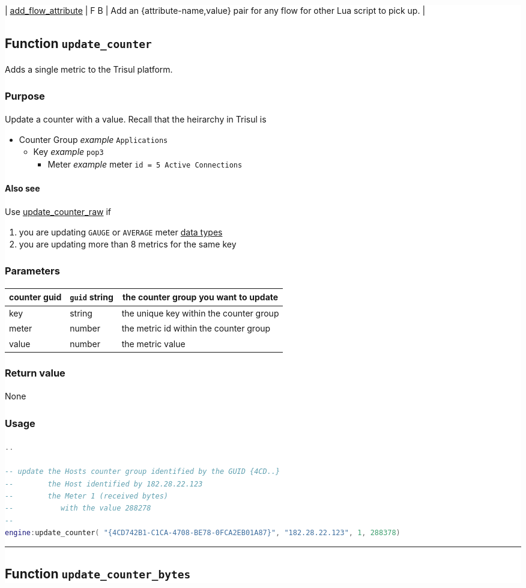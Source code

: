 | [add_flow_attribute](/docs/lua/TOP-LEVEL-LUA-OBJECT/object-engine#functionadd_flow_attribute )       | F B          | Add an \{attribute-name,value\} pair for any flow for other Lua script to pick up.  |

## Function `update_counter`

Adds a single metric to the Trisul platform.

### Purpose

Update a counter with a value. Recall that the heirarchy in Trisul is

- Counter Group *example* `Applications`
  - Key *example* `pop3`
    - Meter *example* meter `id = 5 Active Connections`

#### Also see

Use [update_counter_raw](/docs/lua/TOP-LEVEL-LUA-OBJECT/object-engine#functionupdate_counter_raw) if

1. you are updating `GAUGE` or `AVERAGE` meter [data types](/docs/lua/TOP-LEVEL-LUA-OBJECT/object-global#tabletk )
2. you are updating more than 8 metrics for the same key

### Parameters

| counter guid | `guid` string | the counter group you want to update    |
| ------------ | ------------- | --------------------------------------- |
| key          | string        | the unique key within the counter group |
| meter        | number        | the metric id within the counter group  |
| value        | number        | the metric value                        |

### Return value

None

### Usage

```lua
..

-- update the Hosts counter group identified by the GUID {4CD..}
--        the Host identified by 182.28.22.123
--        the Meter 1 (received bytes)
--           with the value 288278
--
engine:update_counter( "{4CD742B1-C1CA-4708-BE78-0FCA2EB01A87}", "182.28.22.123", 1, 288378)
```

---

## Function `update_counter_bytes`
